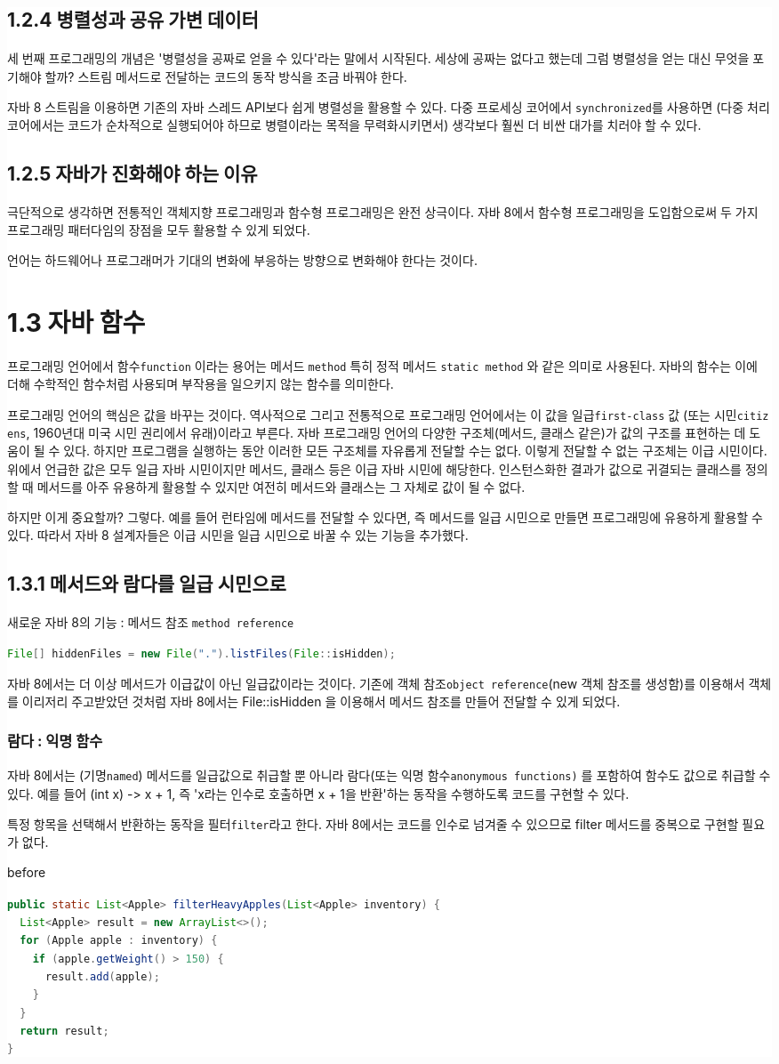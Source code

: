 ## 1.2.4 병렬성과 공유 가변 데이터

세 번째 프로그래밍의 개념은 '병렬성을 공짜로 얻을 수 있다'라는 말에서 시작된다. 세상에 공짜는 없다고 했는데 그럼 병렬성을 얻는 대신 무엇을 포기해야 할까? 스트림 메서드로 전달하는 코드의 동작 방식을 조금 바꿔야 한다.

자바 8 스트림을 이용하면 기존의 자바 스레드 API보다 쉽게 병렬성을 활용할 수 있다. 다중 프로세싱 코어에서 `synchronized`를 사용하면 (다중 처리 코어에서는 코드가 순차적으로 실행되어야 하므로 병렬이라는 목적을 무력화시키면서) 생각보다 훨씬 더 비싼 대가를 치러야 할 수 있다.

## 1.2.5 자바가 진화해야 하는 이유

극단적으로 생각하면 전통적인 객체지향 프로그래밍과 함수형 프로그래밍은 완전 상극이다. 자바 8에서 함수형 프로그래밍을 도입함으로써 두 가지 프로그래밍 패터다임의 장점을 모두 활용할 수 있게 되었다.

언어는 하드웨어나 프로그래머가 기대의 변화에 부응하는 방향으로 변화해야 한다는 것이다.

# 1.3 자바 함수

프로그래밍 언어에서 함수`function` 이라는 용어는 메서드 `method` 특히 정적 메서드 `static method` 와 같은 의미로 사용된다. 자바의 함수는 이에 더해 수학적인 함수처럼 사용되며 부작용을 일으키지 않는 함수를 의미한다. 

프로그래밍 언어의 핵심은 값을 바꾸는 것이다. 역사적으로 그리고 전통적으로 프로그래밍 언어에서는 이 값을 일급`first-class` 값 (또는 시민`citizens`, 1960년대 미국 시민 권리에서 유래)이라고 부른다. 자바 프로그래밍 언어의 다양한 구조체(메서드, 클래스 같은)가 값의 구조를 표현하는 데 도움이 될 수 있다. 하지만 프로그램을 실행하는 동안 이러한 모든 구조체를 자유롭게 전달할 수는 없다. 이렇게 전달할 수 없는 구조체는 이급 시민이다. 위에서 언급한 값은 모두 일급 자바 시민이지만 메서드, 클래스 등은 이급 자바 시민에 해당한다. 인스턴스화한 결과가 값으로 귀결되는 클래스를 정의할 때 메서드를 아주 유용하게 활용할 수 있지만 여전히 메서드와 클래스는 그 자체로 값이 될 수 없다. 

하지만 이게 중요할까? 그렇다. 예를 들어 런타임에 메서드를 전달할 수 있다면, 즉 메서드를 일급 시민으로 만들면 프로그래밍에 유용하게 활용할 수 있다. 따라서 자바 8 설계자들은 이급 시민을 일급 시민으로 바꿀 수 있는 기능을 추가했다.

## 1.3.1 메서드와 람다를 일급 시민으로

새로운 자바 8의 기능 : 메서드 참조 `method reference`

```java
File[] hiddenFiles = new File(".").listFiles(File::isHidden);
```

자바 8에서는 더 이상 메서드가 이급값이 아닌 일급값이라는 것이다. 기존에 객체 참조`object reference`(new 객체 참조를 생성함)를 이용해서 객체를 이리저리 주고받았던 것처럼 자바 8에서는 File::isHidden 을 이용해서 메서드 참조를 만들어 전달할 수 있게 되었다.

### 람다 : 익명 함수

자바 8에서는 (기명`named`) 메서드를 일급값으로 취급할 뿐 아니라 람다(또는 익명 함수`anonymous functions)` 를 포함하여 함수도 값으로 취급할 수 있다. 예를 들어 (int x) -> x + 1, 즉 'x라는 인수로 호출하면 x + 1을 반환'하는 동작을 수행하도록 코드를 구현할 수 있다.

특정 항목을 선택해서 반환하는 동작을 필터`filter`라고 한다.
자바 8에서는 코드를 인수로 넘겨줄 수 있으므로 filter 메서드를 중복으로 구현할 필요가 없다.

before
```java
public static List<Apple> filterHeavyApples(List<Apple> inventory) {  
  List<Apple> result = new ArrayList<>();  
  for (Apple apple : inventory) {  
    if (apple.getWeight() > 150) {  
      result.add(apple);  
    }  
  }  
  return result;  
}
```
